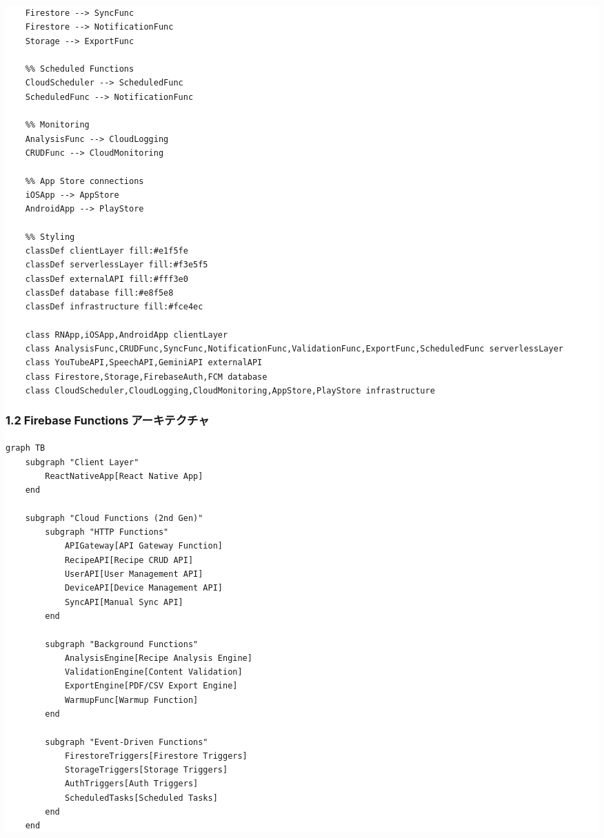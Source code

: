 ```mermaid
    Firestore --> SyncFunc
    Firestore --> NotificationFunc
    Storage --> ExportFunc

    %% Scheduled Functions
    CloudScheduler --> ScheduledFunc
    ScheduledFunc --> NotificationFunc

    %% Monitoring
    AnalysisFunc --> CloudLogging
    CRUDFunc --> CloudMonitoring

    %% App Store connections
    iOSApp --> AppStore
    AndroidApp --> PlayStore

    %% Styling
    classDef clientLayer fill:#e1f5fe
    classDef serverlessLayer fill:#f3e5f5
    classDef externalAPI fill:#fff3e0
    classDef database fill:#e8f5e8
    classDef infrastructure fill:#fce4ec

    class RNApp,iOSApp,AndroidApp clientLayer
    class AnalysisFunc,CRUDFunc,SyncFunc,NotificationFunc,ValidationFunc,ExportFunc,ScheduledFunc serverlessLayer
    class YouTubeAPI,SpeechAPI,GeminiAPI externalAPI
    class Firestore,Storage,FirebaseAuth,FCM database
    class CloudScheduler,CloudLogging,CloudMonitoring,AppStore,PlayStore infrastructure
```

### 1.2 Firebase Functions アーキテクチャ

```mermaid
graph TB
    subgraph "Client Layer"
        ReactNativeApp[React Native App]
    end

    subgraph "Cloud Functions (2nd Gen)"
        subgraph "HTTP Functions"
            APIGateway[API Gateway Function]
            RecipeAPI[Recipe CRUD API]
            UserAPI[User Management API]
            DeviceAPI[Device Management API]
            SyncAPI[Manual Sync API]
        end

        subgraph "Background Functions"
            AnalysisEngine[Recipe Analysis Engine]
            ValidationEngine[Content Validation]
            ExportEngine[PDF/CSV Export Engine]
            WarmupFunc[Warmup Function]
        end

        subgraph "Event-Driven Functions"
            FirestoreTriggers[Firestore Triggers]
            StorageTriggers[Storage Triggers]
            AuthTriggers[Auth Triggers]
            ScheduledTasks[Scheduled Tasks]
        end
    end

```